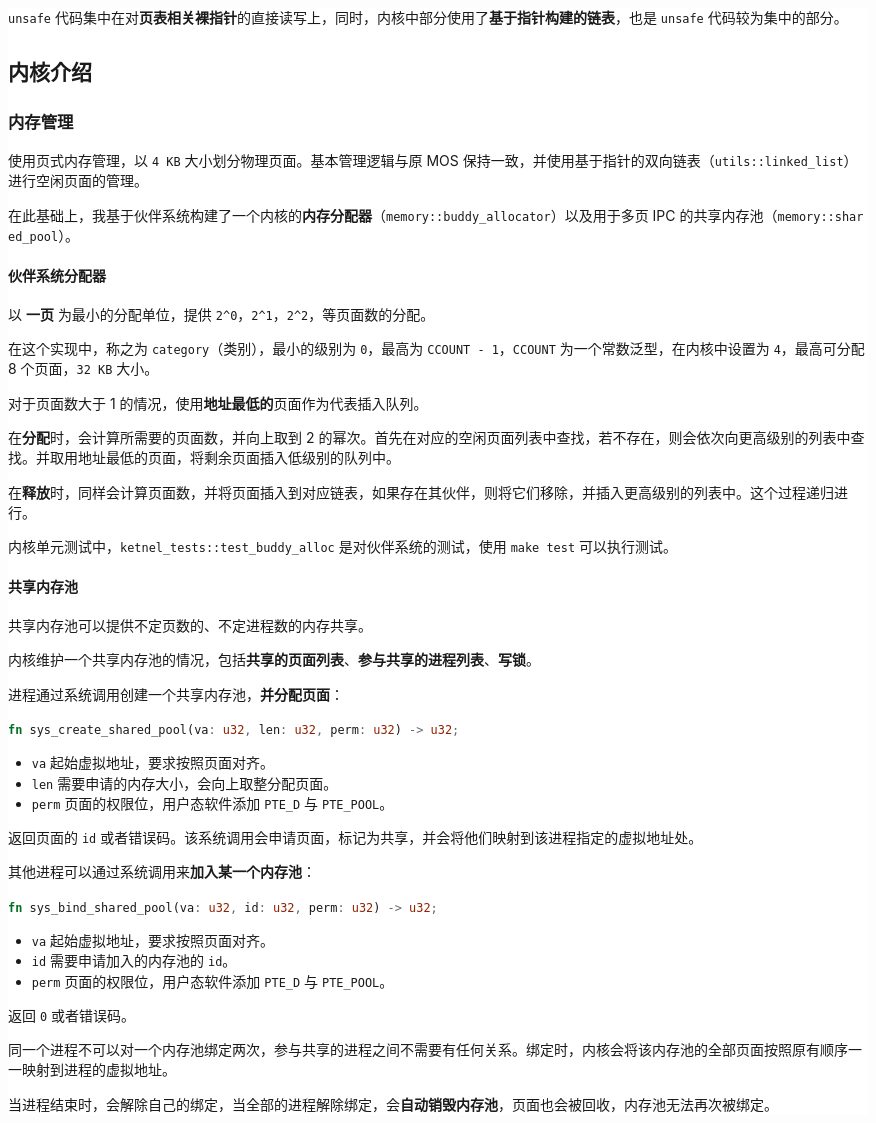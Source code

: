 `unsafe` 代码集中在对**页表相关裸指针**的直接读写上，同时，内核中部分使用了**基于指针构建的链表**，也是 `unsafe` 代码较为集中的部分。


## 内核介绍

### 内存管理

使用页式内存管理，以 `4 KB` 大小划分物理页面。基本管理逻辑与原 MOS 保持一致，并使用基于指针的双向链表（`utils::linked_list`）进行空闲页面的管理。

在此基础上，我基于伙伴系统构建了一个内核的**内存分配器**（`memory::buddy_allocator`）以及用于多页 IPC 的共享内存池（`memory::shared_pool`）。


#### 伙伴系统分配器

以 **一页** 为最小的分配单位，提供 `2^0`，`2^1`，`2^2`，等页面数的分配。

在这个实现中，称之为 `category`（类别），最小的级别为 `0`，最高为 `CCOUNT - 1`，`CCOUNT` 为一个常数泛型，在内核中设置为 `4`，最高可分配 8 个页面，`32 KB` 大小。

对于页面数大于 1 的情况，使用**地址最低的**页面作为代表插入队列。

在**分配**时，会计算所需要的页面数，并向上取到 2 的幂次。首先在对应的空闲页面列表中查找，若不存在，则会依次向更高级别的列表中查找。并取用地址最低的页面，将剩余页面插入低级别的队列中。

在**释放**时，同样会计算页面数，并将页面插入到对应链表，如果存在其伙伴，则将它们移除，并插入更高级别的列表中。这个过程递归进行。

内核单元测试中，`ketnel_tests::test_buddy_alloc` 是对伙伴系统的测试，使用 `make test` 可以执行测试。


#### 共享内存池

共享内存池可以提供不定页数的、不定进程数的内存共享。

内核维护一个共享内存池的情况，包括**共享的页面列表**、**参与共享的进程列表**、**写锁**。

进程通过系统调用创建一个共享内存池，**并分配页面**：

```rust
fn sys_create_shared_pool(va: u32, len: u32, perm: u32) -> u32;
```

- `va` 起始虚拟地址，要求按照页面对齐。
- `len` 需要申请的内存大小，会向上取整分配页面。
- `perm` 页面的权限位，用户态软件添加 `PTE_D` 与 `PTE_POOL`。

返回页面的 `id` 或者错误码。该系统调用会申请页面，标记为共享，并会将他们映射到该进程指定的虚拟地址处。

其他进程可以通过系统调用来**加入某一个内存池**：

```rust
fn sys_bind_shared_pool(va: u32, id: u32, perm: u32) -> u32;
```

- `va` 起始虚拟地址，要求按照页面对齐。
- `id` 需要申请加入的内存池的 `id`。
- `perm` 页面的权限位，用户态软件添加 `PTE_D` 与 `PTE_POOL`。

返回 `0` 或者错误码。

同一个进程不可以对一个内存池绑定两次，参与共享的进程之间不需要有任何关系。绑定时，内核会将该内存池的全部页面按照原有顺序一一映射到进程的虚拟地址。

当进程结束时，会解除自己的绑定，当全部的进程解除绑定，会**自动销毁内存池**，页面也会被回收，内存池无法再次被绑定。
